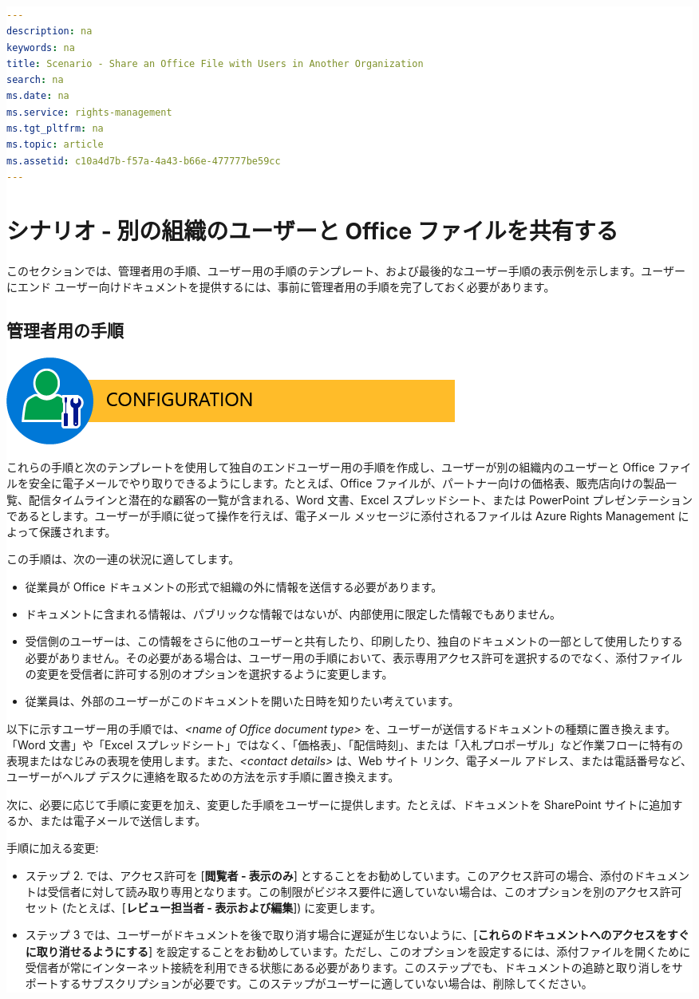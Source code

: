 ```yaml
---
description: na
keywords: na
title: Scenario - Share an Office File with Users in Another Organization
search: na
ms.date: na
ms.service: rights-management
ms.tgt_pltfrm: na
ms.topic: article
ms.assetid: c10a4d7b-f57a-4a43-b66e-477777be59cc
---
```

# シナリオ - 別の組織のユーザーと Office ファイルを共有する
このセクションでは、管理者用の手順、ユーザー用の手順のテンプレート、および最後的なユーザー手順の表示例を示します。ユーザーにエンド ユーザー向けドキュメントを提供するには、事前に管理者用の手順を完了しておく必要があります。

## 管理者用の手順
![](../Image/AzRMS_AdminBanner.png)

これらの手順と次のテンプレートを使用して独自のエンドユーザー用の手順を作成し、ユーザーが別の組織内のユーザーと Office ファイルを安全に電子メールでやり取りできるようにします。たとえば、Office ファイルが、パートナー向けの価格表、販売店向けの製品一覧、配信タイムラインと潜在的な顧客の一覧が含まれる、Word 文書、Excel スプレッドシート、または PowerPoint プレゼンテーションであるとします。ユーザーが手順に従って操作を行えば、電子メール メッセージに添付されるファイルは Azure Rights Management によって保護されます。

この手順は、次の一連の状況に適してします。

-   従業員が Office ドキュメントの形式で組織の外に情報を送信する必要があります。

-   ドキュメントに含まれる情報は、パブリックな情報ではないが、内部使用に限定した情報でもありません。

-   受信側のユーザーは、この情報をさらに他のユーザーと共有したり、印刷したり、独自のドキュメントの一部として使用したりする必要がありません。その必要がある場合は、ユーザー用の手順において、表示専用アクセス許可を選択するのでなく、添付ファイルの変更を受信者に許可する別のオプションを選択するように変更します。

-   従業員は、外部のユーザーがこのドキュメントを開いた日時を知りたい考えています。

以下に示すユーザー用の手順では、*&lt;name of Office document type&gt;* を、ユーザーが送信するドキュメントの種類に置き換えます。「Word 文書」や「Excel スプレッドシート」ではなく、「価格表」、「配信時刻」、または「入札プロポーザル」など作業フローに特有の表現またはなじみの表現を使用します。また、*&lt;contact details&gt;* は、Web サイト リンク、電子メール アドレス、または電話番号など、ユーザーがヘルプ デスクに連絡を取るための方法を示す手順に置き換えます。

次に、必要に応じて手順に変更を加え、変更した手順をユーザーに提供します。たとえば、ドキュメントを SharePoint サイトに追加するか、または電子メールで送信します。

手順に加える変更:

-   ステップ 2. では、アクセス許可を [**閲覧者 - 表示のみ**] とすることをお勧めしています。このアクセス許可の場合、添付のドキュメントは受信者に対して読み取り専用となります。この制限がビジネス要件に適していない場合は、このオプションを別のアクセス許可セット (たとえば、[**レビュー担当者 - 表示および編集**]) に変更します。

-   ステップ 3 では、ユーザーがドキュメントを後で取り消す場合に遅延が生じないように、[**これらのドキュメントへのアクセスをすぐに取り消せるようにする**] を設定することをお勧めしています。ただし、このオプションを設定するには、添付ファイルを開くために受信者が常にインターネット接続を利用できる状態にある必要があります。このステップでも、ドキュメントの追跡と取り消しをサポートするサブスクリプションが必要です。このステップがユーザーに適していない場合は、削除してください。
